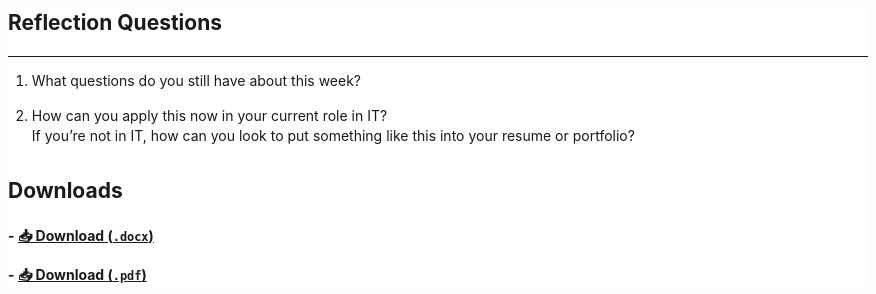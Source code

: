 ## Reflection Questions

---

1. What questions do you still have about this week?

2. How can you apply this now in your current role in IT?  
   If you’re not in IT, how can you look to put something like this into your resume or
   portfolio?

## Downloads
#### - <a href="./assets/downloads/u12/u12_worksheet.docx" target="_blank" download>📥 Download (`.docx`)</a>

#### - <a href="./assets/downloads/u12/u12_worksheet.pdf" target="_blank" download>📥 Download (`.pdf`)</a>
